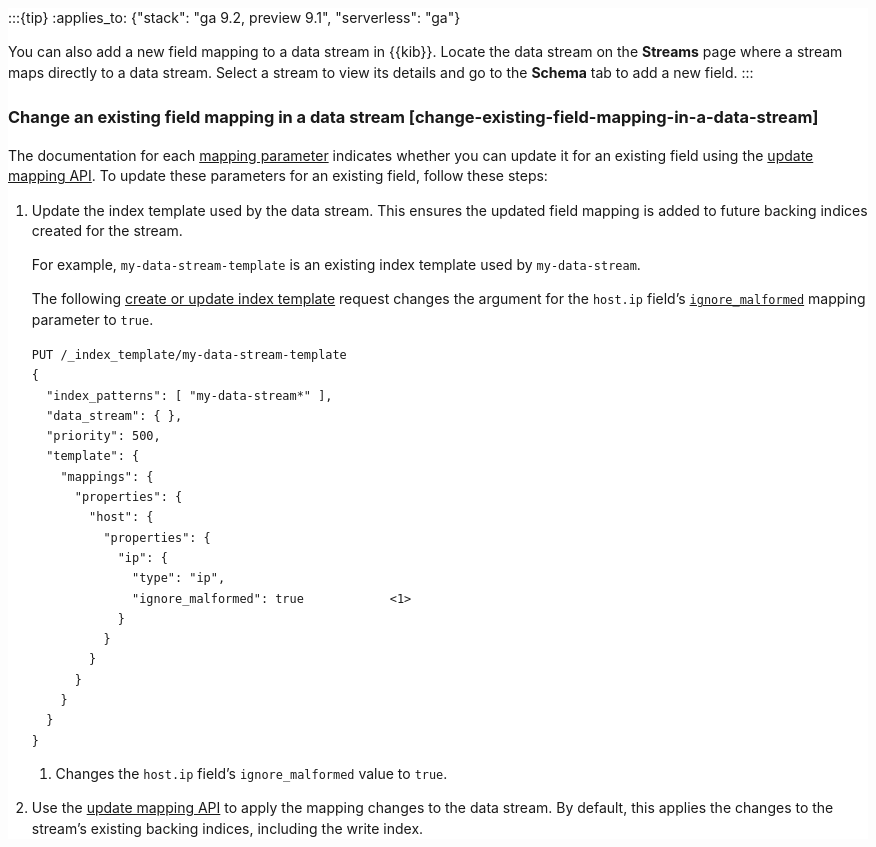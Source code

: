 
:::{tip}
:applies_to: {"stack": "ga 9.2, preview 9.1", "serverless": "ga"}

You can also add a new field mapping to a data stream in {{kib}}. Locate the data stream on the **Streams** page where a stream maps directly to a data stream. Select a stream to view its details and go to the **Schema** tab to add a new field.
:::

### Change an existing field mapping in a data stream [change-existing-field-mapping-in-a-data-stream]

The documentation for each [mapping parameter](elasticsearch://reference/elasticsearch/mapping-reference/mapping-parameters.md) indicates whether you can update it for an existing field using the [update mapping API](https://www.elastic.co/docs/api/doc/elasticsearch/operation/operation-indices-put-mapping). To update these parameters for an existing field, follow these steps:

1. Update the index template used by the data stream. This ensures the updated field mapping is added to future backing indices created for the stream.

    For example, `my-data-stream-template` is an existing index template used by `my-data-stream`.

    The following [create or update index template](../templates.md) request changes the argument for the `host.ip` field’s [`ignore_malformed`](elasticsearch://reference/elasticsearch/mapping-reference/ignore-malformed.md) mapping parameter to `true`.

    ```console
    PUT /_index_template/my-data-stream-template
    {
      "index_patterns": [ "my-data-stream*" ],
      "data_stream": { },
      "priority": 500,
      "template": {
        "mappings": {
          "properties": {
            "host": {
              "properties": {
                "ip": {
                  "type": "ip",
                  "ignore_malformed": true            <1>
                }
              }
            }
          }
        }
      }
    }
    ```

    1. Changes the `host.ip` field’s `ignore_malformed` value to `true`.

2. Use the [update mapping API](https://www.elastic.co/docs/api/doc/elasticsearch/operation/operation-indices-put-mapping) to apply the mapping changes to the data stream. By default, this applies the changes to the stream’s existing backing indices, including the write index.
